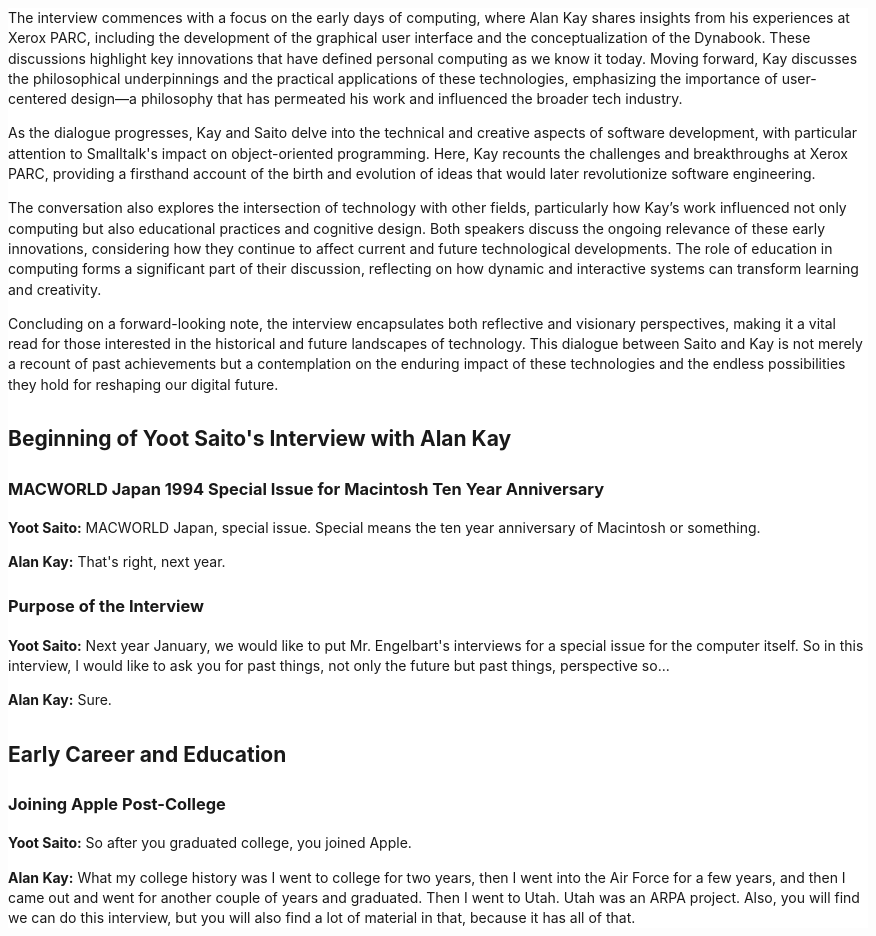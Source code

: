 The interview commences with a focus on the early days of computing, where Alan Kay shares insights from his experiences at Xerox PARC, including the development of the graphical user interface and the conceptualization of the Dynabook. These discussions highlight key innovations that have defined personal computing as we know it today. Moving forward, Kay discusses the philosophical underpinnings and the practical applications of these technologies, emphasizing the importance of user-centered design—a philosophy that has permeated his work and influenced the broader tech industry.

As the dialogue progresses, Kay and Saito delve into the technical and creative aspects of software development, with particular attention to Smalltalk's impact on object-oriented programming. Here, Kay recounts the challenges and breakthroughs at Xerox PARC, providing a firsthand account of the birth and evolution of ideas that would later revolutionize software engineering.

The conversation also explores the intersection of technology with other fields, particularly how Kay’s work influenced not only computing but also educational practices and cognitive design. Both speakers discuss the ongoing relevance of these early innovations, considering how they continue to affect current and future technological developments. The role of education in computing forms a significant part of their discussion, reflecting on how dynamic and interactive systems can transform learning and creativity.

Concluding on a forward-looking note, the interview encapsulates both reflective and visionary perspectives, making it a vital read for those interested in the historical and future landscapes of technology. This dialogue between Saito and Kay is not merely a recount of past achievements but a contemplation on the enduring impact of these technologies and the endless possibilities they hold for reshaping our digital future.

## Beginning of Yoot Saito's Interview with Alan Kay

### MACWORLD Japan 1994 Special Issue for Macintosh Ten Year Anniversary

**Yoot Saito:** MACWORLD Japan, special issue.
Special means the ten year anniversary of Macintosh or something.

**Alan Kay:** That's right, next year.

### Purpose of the Interview
**Yoot Saito:** Next year January, we would like to put Mr. Engelbart's interviews for a special issue for the computer itself.
So in this interview, I would like to ask you for past things, not only the future but past things, perspective so...

**Alan Kay:** Sure.

## Early Career and Education

### Joining Apple Post-College

**Yoot Saito:** So after you graduated college, you joined Apple.

**Alan Kay:** What my college history was I went to college for two years, then I went into the Air Force for a few years, and then I came out and went for another couple of years and graduated.
Then I went to Utah.
Utah was an ARPA project.
Also, you will find we can do this interview, but you will also find a lot of material in that, because it has all of that.
